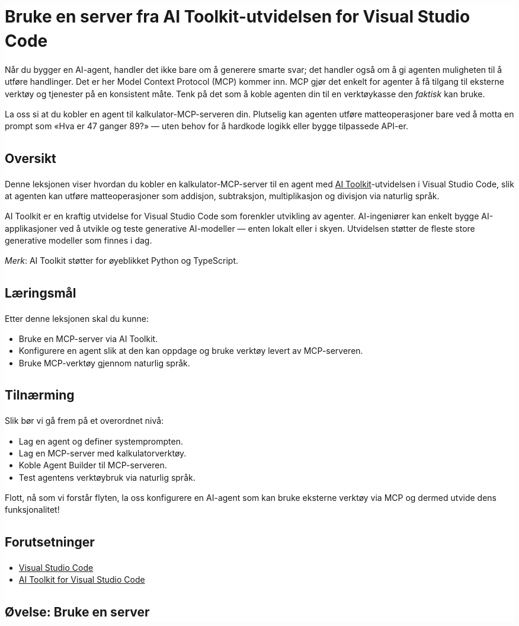 
# Bruke en server fra AI Toolkit-utvidelsen for Visual Studio Code

Når du bygger en AI-agent, handler det ikke bare om å generere smarte svar; det handler også om å gi agenten muligheten til å utføre handlinger. Det er her Model Context Protocol (MCP) kommer inn. MCP gjør det enkelt for agenter å få tilgang til eksterne verktøy og tjenester på en konsistent måte. Tenk på det som å koble agenten din til en verktøykasse den *faktisk* kan bruke.

La oss si at du kobler en agent til kalkulator-MCP-serveren din. Plutselig kan agenten utføre matteoperasjoner bare ved å motta en prompt som «Hva er 47 ganger 89?» — uten behov for å hardkode logikk eller bygge tilpassede API-er.

## Oversikt

Denne leksjonen viser hvordan du kobler en kalkulator-MCP-server til en agent med [AI Toolkit](https://aka.ms/AIToolkit)-utvidelsen i Visual Studio Code, slik at agenten kan utføre matteoperasjoner som addisjon, subtraksjon, multiplikasjon og divisjon via naturlig språk.

AI Toolkit er en kraftig utvidelse for Visual Studio Code som forenkler utvikling av agenter. AI-ingeniører kan enkelt bygge AI-applikasjoner ved å utvikle og teste generative AI-modeller — enten lokalt eller i skyen. Utvidelsen støtter de fleste store generative modeller som finnes i dag.

*Merk*: AI Toolkit støtter for øyeblikket Python og TypeScript.

## Læringsmål

Etter denne leksjonen skal du kunne:

- Bruke en MCP-server via AI Toolkit.
- Konfigurere en agent slik at den kan oppdage og bruke verktøy levert av MCP-serveren.
- Bruke MCP-verktøy gjennom naturlig språk.

## Tilnærming

Slik bør vi gå frem på et overordnet nivå:

- Lag en agent og definer systemprompten.
- Lag en MCP-server med kalkulatorverktøy.
- Koble Agent Builder til MCP-serveren.
- Test agentens verktøybruk via naturlig språk.

Flott, nå som vi forstår flyten, la oss konfigurere en AI-agent som kan bruke eksterne verktøy via MCP og dermed utvide dens funksjonalitet!

## Forutsetninger

- [Visual Studio Code](https://code.visualstudio.com/)
- [AI Toolkit for Visual Studio Code](https://aka.ms/AIToolkit)

## Øvelse: Bruke en server
